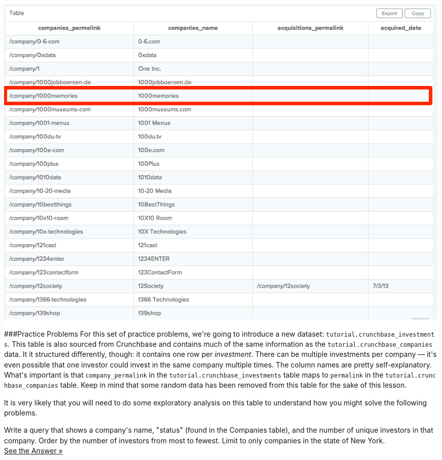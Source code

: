 ![Left Join ON Clause Results](/images/intermediate/left-join-on-clause-results.png)

###Practice Problems
For this set of practice problems, we're going to introduce a new dataset: `tutorial.crunchbase_investments`. This table is also sourced from Crunchbase and contains much of the same information as the `tutorial.crunchbase_companies` data. It it structured differently, though: it contains one row per *investment*. There can be multiple investments per company &mdash; it's even possible that one investor could invest in the same company multiple times. The column names are pretty self-explanatory. What's important is that `company_permalink` in the `tutorial.crunchbase_investments` table maps to `permalink` in the `tutorial.crunchbase_companies` table. Keep in mind that some random data has been removed from this table for the sake of this lesson.

It is very likely that you will need to do some exploratory analysis on this table to understand how you might solve the following problems.

<div class="practice-prob">
  Write a query that shows a company's name, "status" (found in the Companies table), and the number of unique investors in that company. Order by the number of investors from most to fewest. Limit to only companies in the state of New York.
</div>
<div class="practice-prob-answer">
  <a href="https://modeanalytics.com/tutorial/reports/1cf1d38ba1fc" target="_blank">See the Answer &raquo;</a>
</div>
